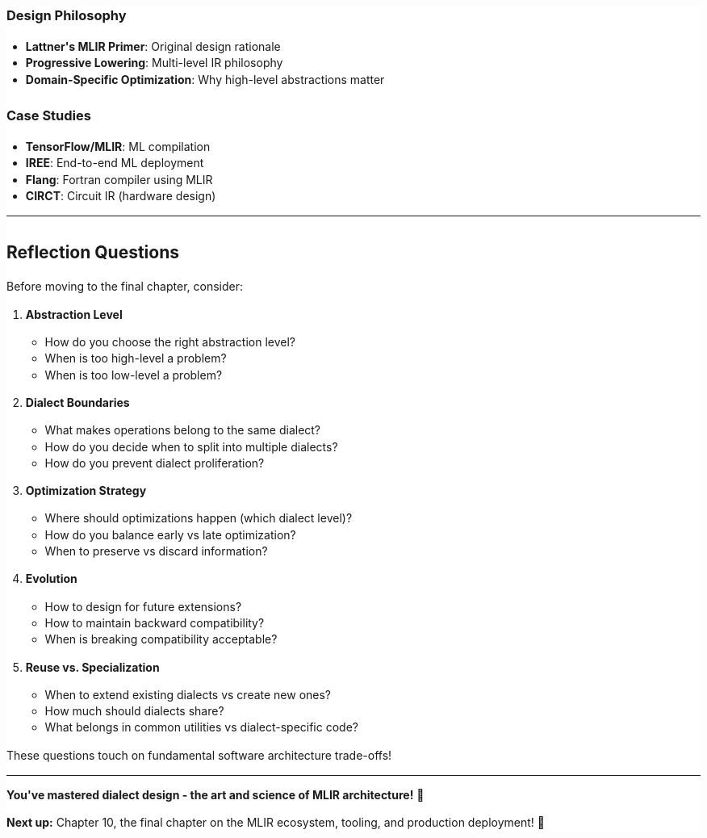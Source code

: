 ### Design Philosophy

- **Lattner's MLIR Primer**: Original design rationale
- **Progressive Lowering**: Multi-level IR philosophy
- **Domain-Specific Optimization**: Why high-level abstractions matter

### Case Studies

- **TensorFlow/MLIR**: ML compilation
- **IREE**: End-to-end ML deployment
- **Flang**: Fortran compiler using MLIR
- **CIRCT**: Circuit IR (hardware design)

---

## Reflection Questions

Before moving to the final chapter, consider:

1. **Abstraction Level**
   - How do you choose the right abstraction level?
   - When is too high-level a problem?
   - When is too low-level a problem?

2. **Dialect Boundaries**
   - What makes operations belong to the same dialect?
   - How do you decide when to split into multiple dialects?
   - How do you prevent dialect proliferation?

3. **Optimization Strategy**
   - Where should optimizations happen (which dialect level)?
   - How do you balance early vs late optimization?
   - When to preserve vs discard information?

4. **Evolution**
   - How to design for future extensions?
   - How to maintain backward compatibility?
   - When is breaking compatibility acceptable?

5. **Reuse vs. Specialization**
   - When to extend existing dialects vs create new ones?
   - How much should dialects share?
   - What belongs in common utilities vs dialect-specific code?

These questions touch on fundamental software architecture trade-offs!

---

**You've mastered dialect design - the art and science of MLIR architecture!** 🎨

**Next up:** Chapter 10, the final chapter on the MLIR ecosystem, tooling, and production deployment! 🚀
